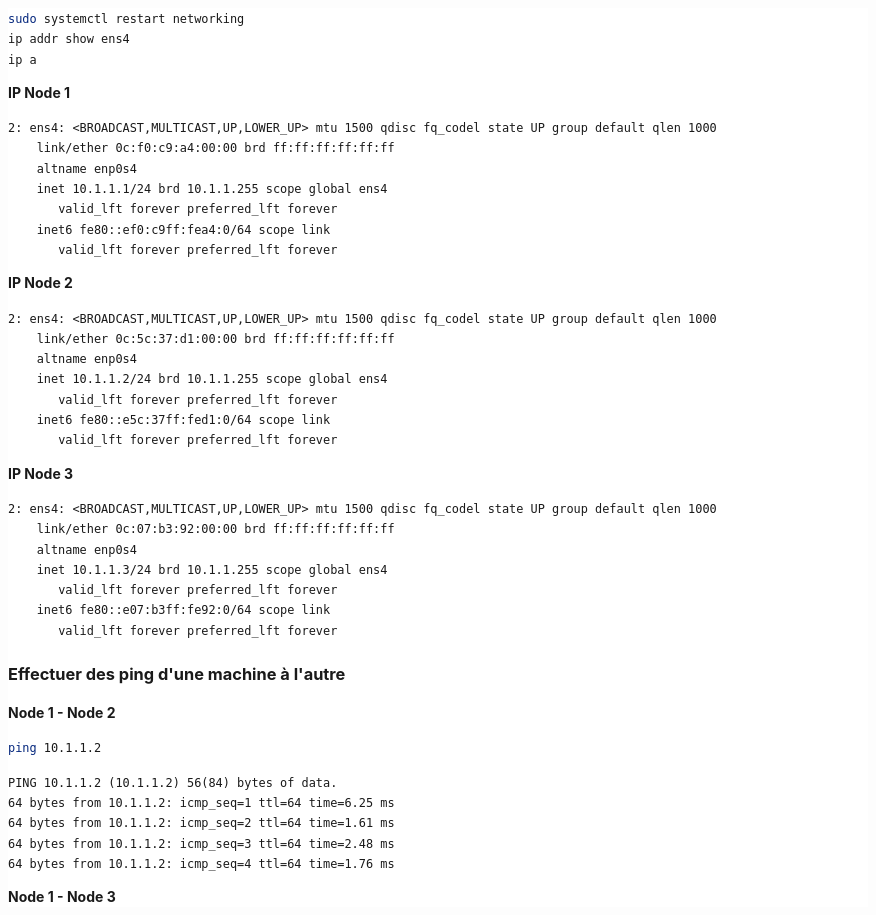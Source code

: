 ```bash
sudo systemctl restart networking
ip addr show ens4
ip a 
```

**IP Node 1**  
```plaintext
2: ens4: <BROADCAST,MULTICAST,UP,LOWER_UP> mtu 1500 qdisc fq_codel state UP group default qlen 1000
    link/ether 0c:f0:c9:a4:00:00 brd ff:ff:ff:ff:ff:ff
    altname enp0s4
    inet 10.1.1.1/24 brd 10.1.1.255 scope global ens4
       valid_lft forever preferred_lft forever
    inet6 fe80::ef0:c9ff:fea4:0/64 scope link
       valid_lft forever preferred_lft forever
```

**IP Node 2**  
```plaintext
2: ens4: <BROADCAST,MULTICAST,UP,LOWER_UP> mtu 1500 qdisc fq_codel state UP group default qlen 1000
    link/ether 0c:5c:37:d1:00:00 brd ff:ff:ff:ff:ff:ff
    altname enp0s4
    inet 10.1.1.2/24 brd 10.1.1.255 scope global ens4
       valid_lft forever preferred_lft forever
    inet6 fe80::e5c:37ff:fed1:0/64 scope link
       valid_lft forever preferred_lft forever
```

**IP Node 3**  
```plaintext
2: ens4: <BROADCAST,MULTICAST,UP,LOWER_UP> mtu 1500 qdisc fq_codel state UP group default qlen 1000
    link/ether 0c:07:b3:92:00:00 brd ff:ff:ff:ff:ff:ff
    altname enp0s4
    inet 10.1.1.3/24 brd 10.1.1.255 scope global ens4
       valid_lft forever preferred_lft forever
    inet6 fe80::e07:b3ff:fe92:0/64 scope link
       valid_lft forever preferred_lft forever
```

### Effectuer des ping d'une machine à l'autre

**Node 1 - Node 2**  

```bash
ping 10.1.1.2
```

```plaintext
PING 10.1.1.2 (10.1.1.2) 56(84) bytes of data.
64 bytes from 10.1.1.2: icmp_seq=1 ttl=64 time=6.25 ms
64 bytes from 10.1.1.2: icmp_seq=2 ttl=64 time=1.61 ms
64 bytes from 10.1.1.2: icmp_seq=3 ttl=64 time=2.48 ms
64 bytes from 10.1.1.2: icmp_seq=4 ttl=64 time=1.76 ms
```

**Node 1 - Node 3**  
